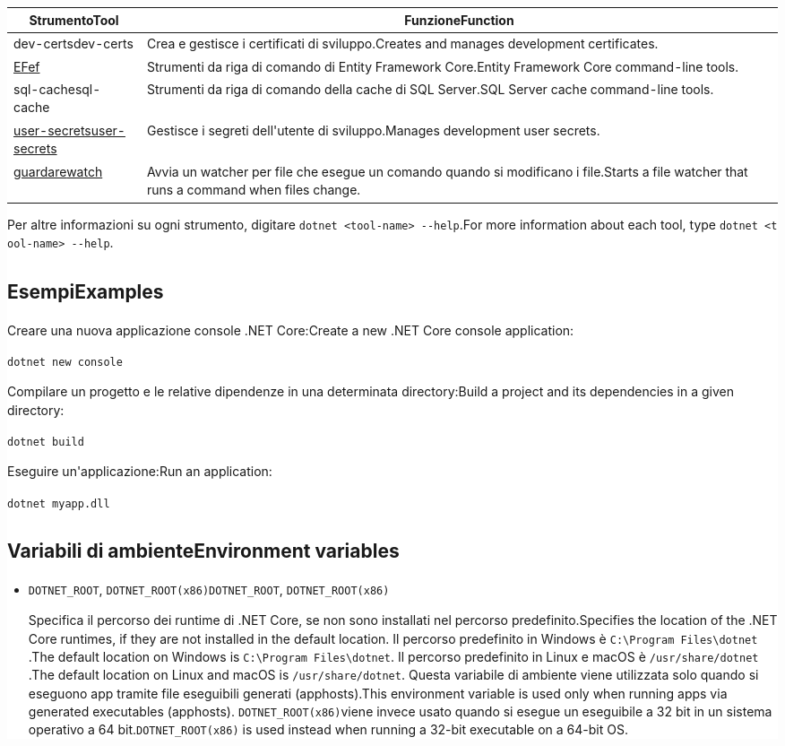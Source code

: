 | <span data-ttu-id="b4e2b-283">Strumento</span><span class="sxs-lookup"><span data-stu-id="b4e2b-283">Tool</span></span>                                              | <span data-ttu-id="b4e2b-284">Funzione</span><span class="sxs-lookup"><span data-stu-id="b4e2b-284">Function</span></span>                                                     |
| ------------------------------------------------- | ------------------------------------------------------------ |
| <span data-ttu-id="b4e2b-285">dev-certs</span><span class="sxs-lookup"><span data-stu-id="b4e2b-285">dev-certs</span></span>                                         | <span data-ttu-id="b4e2b-286">Crea e gestisce i certificati di sviluppo.</span><span class="sxs-lookup"><span data-stu-id="b4e2b-286">Creates and manages development certificates.</span></span>                |
| [<span data-ttu-id="b4e2b-287">EF</span><span class="sxs-lookup"><span data-stu-id="b4e2b-287">ef</span></span>](/ef/core/miscellaneous/cli/dotnet)           | <span data-ttu-id="b4e2b-288">Strumenti da riga di comando di Entity Framework Core.</span><span class="sxs-lookup"><span data-stu-id="b4e2b-288">Entity Framework Core command-line tools.</span></span>                    |
| <span data-ttu-id="b4e2b-289">sql-cache</span><span class="sxs-lookup"><span data-stu-id="b4e2b-289">sql-cache</span></span>                                         | <span data-ttu-id="b4e2b-290">Strumenti da riga di comando della cache di SQL Server.</span><span class="sxs-lookup"><span data-stu-id="b4e2b-290">SQL Server cache command-line tools.</span></span>                         |
| [<span data-ttu-id="b4e2b-291">user-secrets</span><span class="sxs-lookup"><span data-stu-id="b4e2b-291">user-secrets</span></span>](/aspnet/core/security/app-secrets) | <span data-ttu-id="b4e2b-292">Gestisce i segreti dell'utente di sviluppo.</span><span class="sxs-lookup"><span data-stu-id="b4e2b-292">Manages development user secrets.</span></span>                            |
| [<span data-ttu-id="b4e2b-293">guardare</span><span class="sxs-lookup"><span data-stu-id="b4e2b-293">watch</span></span>](/aspnet/core/tutorials/dotnet-watch)      | <span data-ttu-id="b4e2b-294">Avvia un watcher per file che esegue un comando quando si modificano i file.</span><span class="sxs-lookup"><span data-stu-id="b4e2b-294">Starts a file watcher that runs a command when files change.</span></span> |

<span data-ttu-id="b4e2b-295">Per altre informazioni su ogni strumento, digitare `dotnet <tool-name> --help`.</span><span class="sxs-lookup"><span data-stu-id="b4e2b-295">For more information about each tool, type `dotnet <tool-name> --help`.</span></span>

## <a name="examples"></a><span data-ttu-id="b4e2b-296">Esempi</span><span class="sxs-lookup"><span data-stu-id="b4e2b-296">Examples</span></span>

<span data-ttu-id="b4e2b-297">Creare una nuova applicazione console .NET Core:</span><span class="sxs-lookup"><span data-stu-id="b4e2b-297">Create a new .NET Core console application:</span></span>

```dotnetcli
dotnet new console
```

<span data-ttu-id="b4e2b-298">Compilare un progetto e le relative dipendenze in una determinata directory:</span><span class="sxs-lookup"><span data-stu-id="b4e2b-298">Build a project and its dependencies in a given directory:</span></span>

```dotnetcli
dotnet build
```

<span data-ttu-id="b4e2b-299">Eseguire un'applicazione:</span><span class="sxs-lookup"><span data-stu-id="b4e2b-299">Run an application:</span></span>

```dotnetcli
dotnet myapp.dll
```

## <a name="environment-variables"></a><span data-ttu-id="b4e2b-300">Variabili di ambiente</span><span class="sxs-lookup"><span data-stu-id="b4e2b-300">Environment variables</span></span>

- <span data-ttu-id="b4e2b-301">`DOTNET_ROOT`, `DOTNET_ROOT(x86)`</span><span class="sxs-lookup"><span data-stu-id="b4e2b-301">`DOTNET_ROOT`, `DOTNET_ROOT(x86)`</span></span>

  <span data-ttu-id="b4e2b-302">Specifica il percorso dei runtime di .NET Core, se non sono installati nel percorso predefinito.</span><span class="sxs-lookup"><span data-stu-id="b4e2b-302">Specifies the location of the .NET Core runtimes, if they are not installed in the default location.</span></span> <span data-ttu-id="b4e2b-303">Il percorso predefinito in Windows è `C:\Program Files\dotnet` .</span><span class="sxs-lookup"><span data-stu-id="b4e2b-303">The default location on Windows is `C:\Program Files\dotnet`.</span></span> <span data-ttu-id="b4e2b-304">Il percorso predefinito in Linux e macOS è `/usr/share/dotnet` .</span><span class="sxs-lookup"><span data-stu-id="b4e2b-304">The default location on Linux and macOS is `/usr/share/dotnet`.</span></span> <span data-ttu-id="b4e2b-305">Questa variabile di ambiente viene utilizzata solo quando si eseguono app tramite file eseguibili generati (apphosts).</span><span class="sxs-lookup"><span data-stu-id="b4e2b-305">This environment variable is used only when running apps via generated executables (apphosts).</span></span> <span data-ttu-id="b4e2b-306">`DOTNET_ROOT(x86)`viene invece usato quando si esegue un eseguibile a 32 bit in un sistema operativo a 64 bit.</span><span class="sxs-lookup"><span data-stu-id="b4e2b-306">`DOTNET_ROOT(x86)` is used instead when running a 32-bit executable on a 64-bit OS.</span></span>
